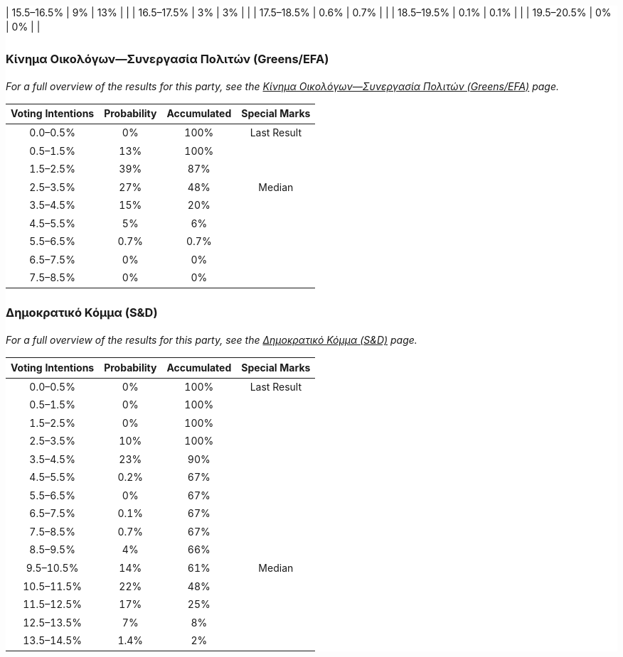| 15.5–16.5% | 9% | 13% |  |
| 16.5–17.5% | 3% | 3% |  |
| 17.5–18.5% | 0.6% | 0.7% |  |
| 18.5–19.5% | 0.1% | 0.1% |  |
| 19.5–20.5% | 0% | 0% |  |

### Κίνημα Οικολόγων—Συνεργασία Πολιτών (Greens/EFA)

*For a full overview of the results for this party, see the [Κίνημα Οικολόγων—Συνεργασία Πολιτών (Greens/EFA)](party-κίνημαοικολόγων—συνεργασίαπολιτώνgreensefa.html) page.*

| Voting Intentions | Probability | Accumulated | Special Marks |
|:-----------------:|:-----------:|:-----------:|:-------------:|
| 0.0–0.5% | 0% | 100% | Last Result |
| 0.5–1.5% | 13% | 100% |  |
| 1.5–2.5% | 39% | 87% |  |
| 2.5–3.5% | 27% | 48% | Median |
| 3.5–4.5% | 15% | 20% |  |
| 4.5–5.5% | 5% | 6% |  |
| 5.5–6.5% | 0.7% | 0.7% |  |
| 6.5–7.5% | 0% | 0% |  |
| 7.5–8.5% | 0% | 0% |  |

### Δημοκρατικό Κόμμα (S&D)

*For a full overview of the results for this party, see the [Δημοκρατικό Κόμμα (S&D)](party-δημοκρατικόκόμμαsd.html) page.*

| Voting Intentions | Probability | Accumulated | Special Marks |
|:-----------------:|:-----------:|:-----------:|:-------------:|
| 0.0–0.5% | 0% | 100% | Last Result |
| 0.5–1.5% | 0% | 100% |  |
| 1.5–2.5% | 0% | 100% |  |
| 2.5–3.5% | 10% | 100% |  |
| 3.5–4.5% | 23% | 90% |  |
| 4.5–5.5% | 0.2% | 67% |  |
| 5.5–6.5% | 0% | 67% |  |
| 6.5–7.5% | 0.1% | 67% |  |
| 7.5–8.5% | 0.7% | 67% |  |
| 8.5–9.5% | 4% | 66% |  |
| 9.5–10.5% | 14% | 61% | Median |
| 10.5–11.5% | 22% | 48% |  |
| 11.5–12.5% | 17% | 25% |  |
| 12.5–13.5% | 7% | 8% |  |
| 13.5–14.5% | 1.4% | 2% |  |